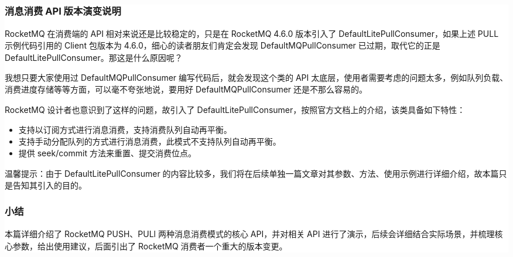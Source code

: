 ### 消息消费 API 版本演变说明

RocketMQ 在消费端的 API 相对来说还是比较稳定的，只是在 RocketMQ 4.6.0 版本引入了 DefaultLitePullConsumer，如果上述 PULL 示例代码引用的 Client 包版本为 4.6.0，细心的读者朋友们肯定会发现 DefaultMQPullConsumer 已过期，取代它的正是 DefaultLitePullConsumer。那这是什么原因呢？

我想只要大家使用过 DefaultMQPullConsumer 编写代码后，就会发现这个类的 API 太底层，使用者需要考虑的问题太多，例如队列负载、消费进度存储等等方面，可以毫不夸张地说，要用好 DefaultMQPullConsumer 还是不那么容易的。

RocketMQ 设计者也意识到了这样的问题，故引入了 DefaultLitePullConsumer，按照官方文档上的介绍，该类具备如下特性：

* 支持以订阅方式进行消息消费，支持消费队列自动再平衡。
* 支持手动分配队列的方式进行消息消费，此模式不支持队列自动再平衡。
* 提供 seek/commit 方法来重置、提交消费位点。

温馨提示：由于 DefaultLitePullConsumer 的内容比较多，我们将在后续单独一篇文章对其参数、方法、使用示例进行详细介绍，故本篇只是告知其引入的目的。

### 小结

本篇详细介绍了 RocketMQ PUSH、PULl 两种消息消费模式的核心 API，并对相关 API 进行了演示，后续会详细结合实际场景，并梳理核心参数，给出使用建议，后面引出了 RocketMQ 消费者一个重大的版本变更。